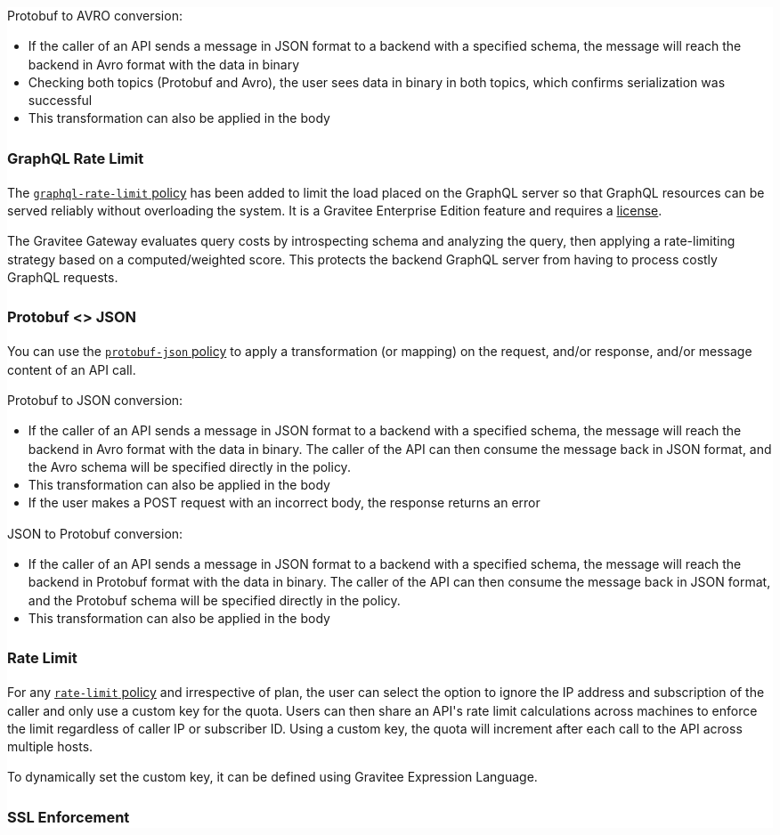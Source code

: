 Protobuf to AVRO conversion:

* If the caller of an API sends a message in JSON format to a backend with a specified schema, the message will reach the backend in Avro format with the data in binary
* Checking both topics (Protobuf and Avro), the user sees data in binary in both topics, which confirms serialization was successful
* This transformation can also be applied in the body

### GraphQL Rate Limit

The [`graphql-rate-limit` policy](../../reference/policy-reference/graphql-rate-limit.md) has been added to limit the load placed on the GraphQL server so that GraphQL resources can be served reliably without overloading the system. It is a Gravitee Enterprise Edition feature and requires a [license](https://documentation.gravitee.io/platform-overview/gravitee-essentials/gravitee-offerings-ce-vs-ee/enterprise-edition-licensing)​.

The Gravitee Gateway evaluates query costs by introspecting schema and analyzing the query, then applying a rate-limiting strategy based on a computed/weighted score. This protects the backend GraphQL server from having to process costly GraphQL requests.

### Protobuf <> JSON

You can use the [`protobuf-json` policy](../../reference/policy-reference/protobuf-to-json.md) to apply a transformation (or mapping) on the request, and/or response, and/or message content of an API call.&#x20;

Protobuf to JSON conversion:

* If the caller of an API sends a message in JSON format to a backend with a specified schema, the message will reach the backend in Avro format with the data in binary. The caller of the API can then consume the message back in JSON format, and the Avro schema will be specified directly in the policy.&#x20;
* This transformation can also be applied in the body
* If the user makes a POST request with an incorrect body, the response returns an error

JSON to Protobuf conversion:

* If the caller of an API sends a message in JSON format to a backend with a specified schema, the message will reach the backend in Protobuf format with the data in binary. The caller of the API can then consume the message back in JSON format, and the Protobuf schema will be specified directly in the policy.&#x20;
* This transformation can also be applied in the body

### Rate Limit

For any [`rate-limit` policy](../../reference/policy-reference/rate-limit.md) and irrespective of plan, the user can select the option to ignore the IP address and subscription of the caller and only use a custom key for the quota. Users can then share an API's rate limit calculations across machines to enforce the limit regardless of caller IP or subscriber ID. Using a custom key, the quota will increment after each call to the API across multiple hosts.

To dynamically set the custom key, it can be defined using Gravitee Expression Language.

### SSL Enforcement
